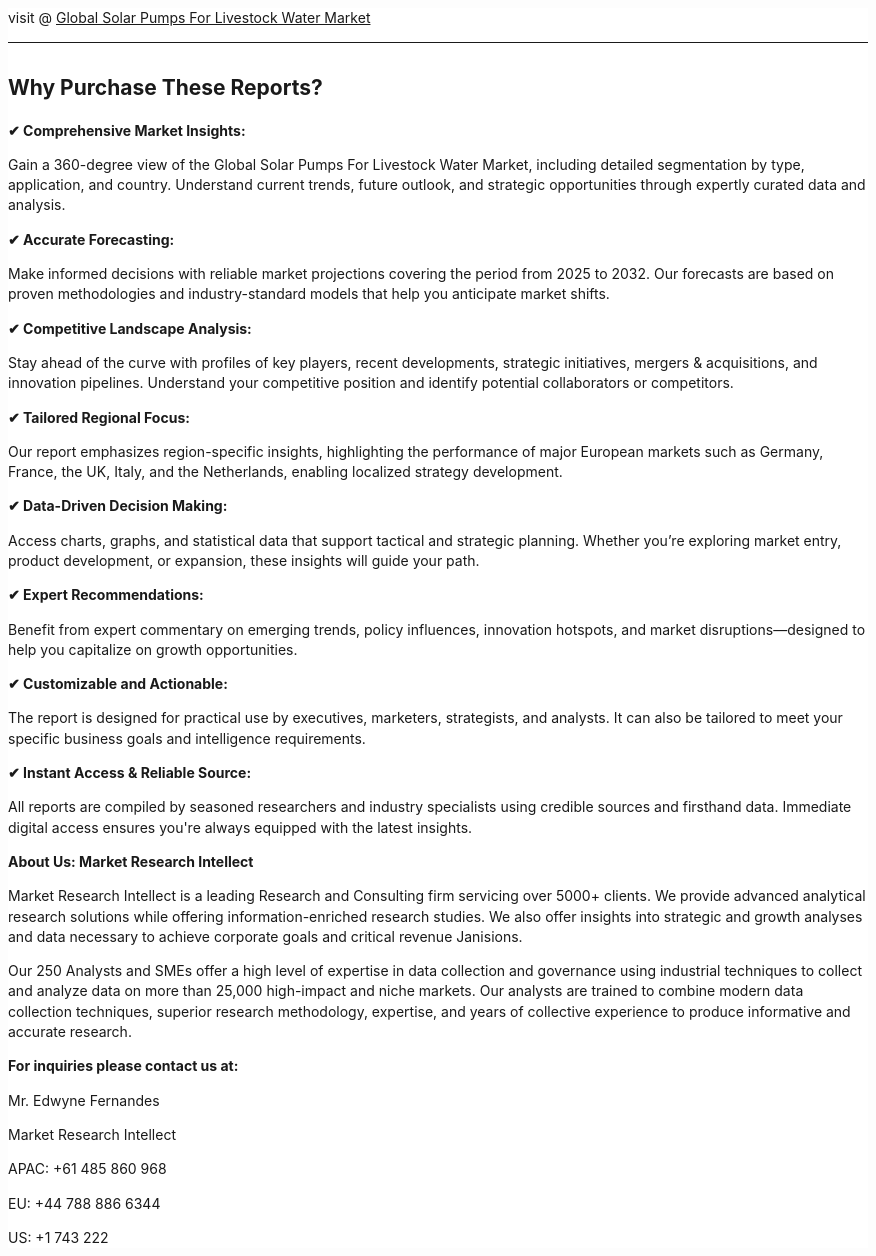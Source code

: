 visit&nbsp;@</strong>&nbsp;</span><span class="font-[700]"><a href="https://www.marketresearchintellect.com/product/global-solar-pumps-for-livestock-water-market-size-and-forecast/?utm_source=Linkedin&utm_medium=852" target="_blank" data-tracking-control-name="article-ssr-frontend-pulse_little-text-block" data-tracking-will-navigate="" data-test-link="">Global Solar Pumps For Livestock Water Market</a></span></p></blockquote><hr /><h2>Why Purchase These Reports?</h2><p><strong>✔ Comprehensive Market Insights:</strong></p><p>Gain a 360-degree view of the Global Solar Pumps For Livestock Water Market, including detailed segmentation by type, application, and country. Understand current trends, future outlook, and strategic opportunities through expertly curated data and analysis.</p><p><strong>✔ Accurate Forecasting:</strong></p><p>Make informed decisions with reliable market projections covering the period from 2025 to 2032. Our forecasts are based on proven methodologies and industry-standard models that help you anticipate market shifts.</p><p><strong>✔ Competitive Landscape Analysis:</strong></p><p>Stay ahead of the curve with profiles of key players, recent developments, strategic initiatives, mergers &amp; acquisitions, and innovation pipelines. Understand your competitive position and identify potential collaborators or competitors.</p><p><strong>✔ Tailored Regional Focus:</strong></p><p>Our report emphasizes region-specific insights, highlighting the performance of major European markets such as Germany, France, the UK, Italy, and the Netherlands, enabling localized strategy development.</p><p><strong>✔ Data-Driven Decision Making:</strong></p><p>Access charts, graphs, and statistical data that support tactical and strategic planning. Whether you&rsquo;re exploring market entry, product development, or expansion, these insights will guide your path.</p><p><strong>✔ Expert Recommendations:</strong></p><p>Benefit from expert commentary on emerging trends, policy influences, innovation hotspots, and market disruptions&mdash;designed to help you capitalize on growth opportunities.</p><p><strong>✔ Customizable and Actionable:</strong></p><p>The report is designed for practical use by executives, marketers, strategists, and analysts. It can also be tailored to meet your specific business goals and intelligence requirements.</p><p><strong>✔ Instant Access &amp; Reliable Source:</strong></p><p>All reports are compiled by seasoned researchers and industry specialists using credible sources and firsthand data. Immediate digital access ensures you're always equipped with the latest insights.</p><p><strong><span class="font-[700]">About Us: Market Research Intellect</span></strong></p><p><span class="">Market Research Intellect is a leading Research and Consulting firm servicing over 5000+ clients. We provide advanced analytical research solutions while offering information-enriched research studies.&nbsp;</span>We also offer insights into strategic and growth analyses and data necessary to achieve corporate goals and critical revenue Janisions.</p><p><span class="">Our 250 Analysts and SMEs offer a high level of expertise in data collection and governance using industrial techniques to collect and analyze data on more than 25,000 high-impact and niche markets. Our analysts are trained to combine modern data collection techniques, superior research methodology, expertise, and years of collective experience to produce informative and accurate research.</span></p><p><strong>For inquiries please contact us at:</strong></p><p>Mr. Edwyne Fernandes</p><p>Market Research Intellect</p><p>APAC: +61 485 860 968</p><p>EU: +44 788 886 6344</p><p>US: +1 743 222